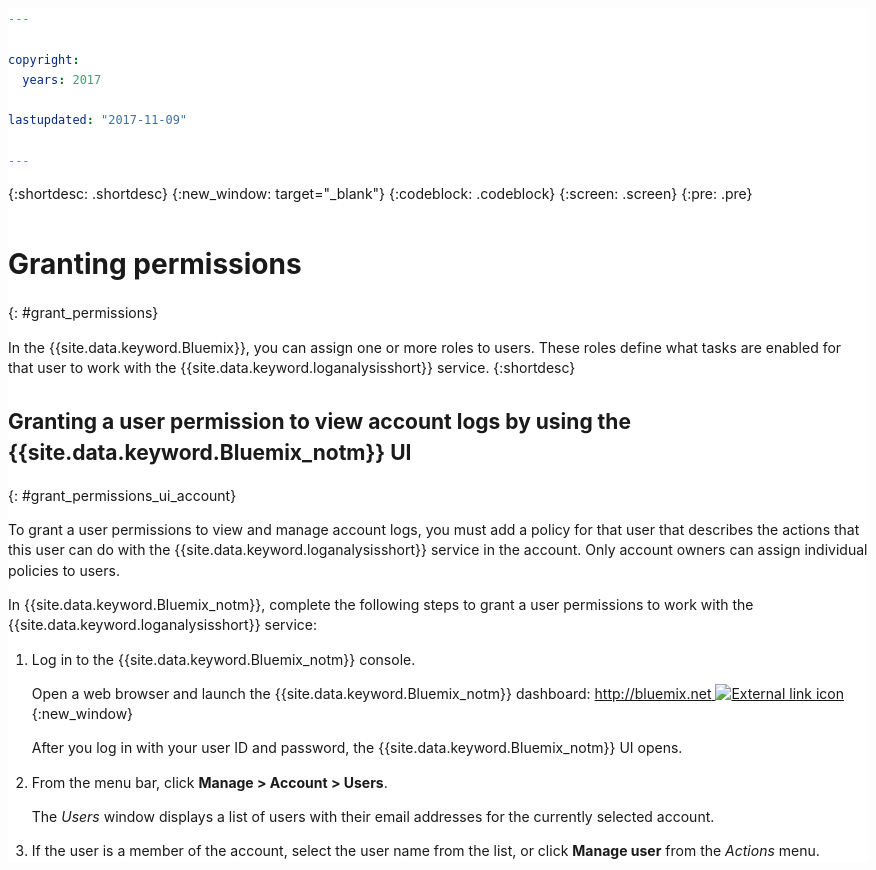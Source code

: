 ```yaml
---

copyright:
  years: 2017

lastupdated: "2017-11-09"

---
```



{:shortdesc: .shortdesc}
{:new_window: target="_blank"}
{:codeblock: .codeblock}
{:screen: .screen}
{:pre: .pre}


# Granting permissions
{: #grant_permissions}

In the {{site.data.keyword.Bluemix}}, you can assign one or more roles to users. These roles define what tasks are enabled for that user to work with the {{site.data.keyword.loganalysisshort}} service. 
{:shortdesc}



## Granting a user permission to view account logs by using the {{site.data.keyword.Bluemix_notm}} UI
{: #grant_permissions_ui_account}

To grant a user permissions to view and manage account logs, you must add a policy for that user that describes the actions that this user can do with the {{site.data.keyword.loganalysisshort}} service in the account. Only account owners can assign individual policies to users.

In {{site.data.keyword.Bluemix_notm}}, complete the following steps to grant a user permissions to work with the {{site.data.keyword.loganalysisshort}} service:

1. Log in to the {{site.data.keyword.Bluemix_notm}} console.

    Open a web browser and launch the {{site.data.keyword.Bluemix_notm}} dashboard: [http://bluemix.net ![External link icon](../../../icons/launch-glyph.svg "External link icon")](http://bluemix.net){:new_window}
	
	After you log in with your user ID and password, the {{site.data.keyword.Bluemix_notm}} UI opens.

2. From the menu bar, click **Manage > Account > Users**. 

    The *Users* window displays a list of users with their email addresses for the currently selected account.
	
3. If the user is a member of the account, select the user name from the list, or click **Manage user** from the *Actions* menu.
